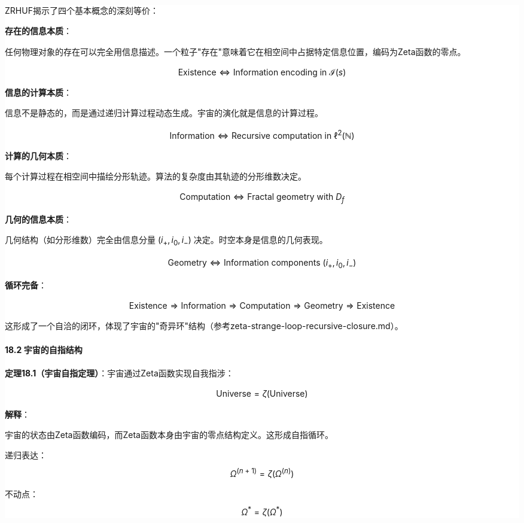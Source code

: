 ZRHUF揭示了四个基本概念的深刻等价：

**存在的信息本质**：

任何物理对象的存在可以完全用信息描述。一个粒子"存在"意味着它在相空间中占据特定信息位置，编码为Zeta函数的零点。

$$
\text{Existence} \Leftrightarrow \text{Information encoding in } \mathcal{I}(s)
$$

**信息的计算本质**：

信息不是静态的，而是通过递归计算过程动态生成。宇宙的演化就是信息的计算过程。

$$
\text{Information} \Leftrightarrow \text{Recursive computation in } \ell^2(\mathbb{N})
$$

**计算的几何本质**：

每个计算过程在相空间中描绘分形轨迹。算法的复杂度由其轨迹的分形维数决定。

$$
\text{Computation} \Leftrightarrow \text{Fractal geometry with } D_f
$$

**几何的信息本质**：

几何结构（如分形维数）完全由信息分量 $(i_+, i_0, i_-)$ 决定。时空本身是信息的几何表现。

$$
\text{Geometry} \Leftrightarrow \text{Information components } (i_+, i_0, i_-)
$$

**循环完备**：

$$
\text{Existence} \Rightarrow \text{Information} \Rightarrow \text{Computation} \Rightarrow \text{Geometry} \Rightarrow \text{Existence}
$$

这形成了一个自洽的闭环，体现了宇宙的"奇异环"结构（参考zeta-strange-loop-recursive-closure.md）。

#### 18.2 宇宙的自指结构

**定理18.1（宇宙自指定理）**：宇宙通过Zeta函数实现自我指涉：

$$
\text{Universe} = \zeta(\text{Universe})
$$

**解释**：

宇宙的状态由Zeta函数编码，而Zeta函数本身由宇宙的零点结构定义。这形成自指循环。

递归表达：
$$
\Omega^{(n+1)} = \zeta(\Omega^{(n)})
$$

不动点：
$$
\Omega^* = \zeta(\Omega^*)
$$
